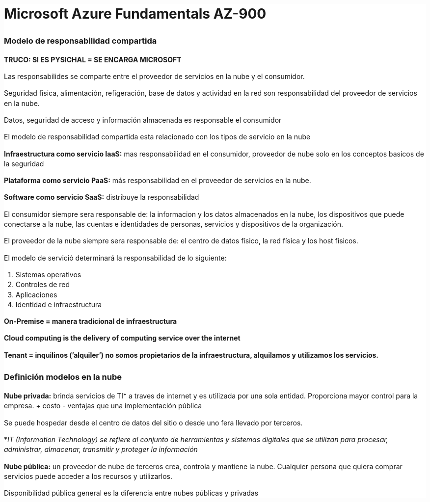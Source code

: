 # Microsoft Azure Fundamentals AZ-900

### **Modelo de responsabilidad compartida**

**TRUCO: SI ES PYSICHAL = SE ENCARGA MICROSOFT**

Las responsabilides se comparte entre el proveedor de servicios en la nube y el consumidor.

Seguridad fisica, alimentación, refigeración, base de datos y actividad en la red son responsabilidad del proveedor de servicios en la nube.

Datos, seguridad de acceso y información almacenada es responsable el consumidor

El modelo de responsabilidad compartida esta relacionado con los tipos de servicio en la nube

**Infraestructura como servicio IaaS:** mas responsabilidad en el consumidor, proveedor de nube solo en los conceptos basicos de la seguridad

**Plataforma como servicio PaaS:** más responsabilidad en el proveedor de servicios en la nube.

**Software como servicio SaaS:** distribuye la responsabilidad

El consumidor siempre sera responsable de: la informacion y los datos almacenados en la nube, los dispositivos que puede conectarse a la nube, las cuentas e identidades de personas, servicios y dispositivos de la organización.

El proveedor de la nube siempre sera responsable de: el centro de datos físico, la red física y los host físicos.

El modelo de servició determinará la responsabilidad de lo siguiente:

1. Sistemas operativos
2. Controles de red
3. Aplicaciones
4. Identidad e infraestructura

**On-Premise = manera tradicional de infraestructura**

**Cloud computing is the delivery of computing service over the internet**

**Tenant = inquilinos (’alquiler’) no somos propietarios de la infraestructura, alquilamos y utilizamos los servicios.**

### **Definición modelos en la nube**

**Nube privada:** brinda servicios de TI* a traves de internet y es utilizada por una sola entidad. Proporciona mayor control para la empresa. + costo - ventajas que una implementación pública

Se puede hospedar desde el centro de datos del sitio o desde uno fera llevado por terceros.

**IT (Information Technology) se refiere al conjunto de herramientas y sistemas digitales que se utilizan para procesar, administrar, almacenar, transmitir y proteger la información*

**Nube pública:** un proveedor de nube de terceros crea, controla y mantiene la nube. Cualquier persona que quiera comprar servicios puede acceder a los recursos y utilizarlos. 

Disponibilidad pública general es la diferencia entre nubes públicas y privadas
